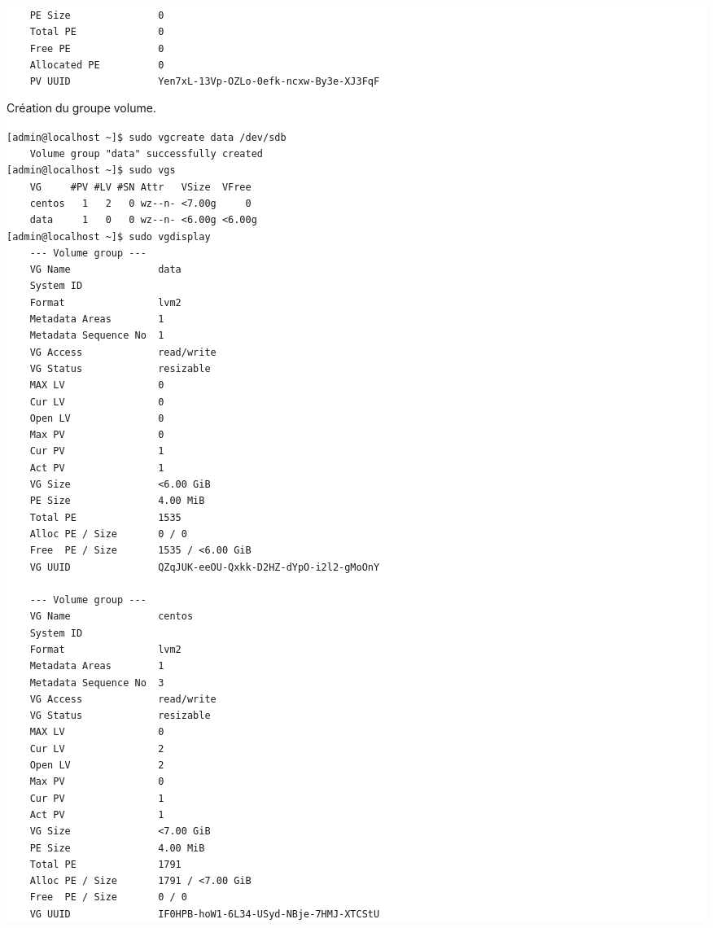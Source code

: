 ```
    PE Size               0
    Total PE              0
    Free PE               0
    Allocated PE          0
    PV UUID               Yen7xL-13Vp-OZLo-0efk-ncxw-By3e-XJ3FqF
```

Création du groupe volume.

```
[admin@localhost ~]$ sudo vgcreate data /dev/sdb
    Volume group "data" successfully created
[admin@localhost ~]$ sudo vgs
    VG     #PV #LV #SN Attr   VSize  VFree
    centos   1   2   0 wz--n- <7.00g     0
    data     1   0   0 wz--n- <6.00g <6.00g
[admin@localhost ~]$ sudo vgdisplay
    --- Volume group ---
    VG Name               data
    System ID
    Format                lvm2
    Metadata Areas        1
    Metadata Sequence No  1
    VG Access             read/write
    VG Status             resizable
    MAX LV                0
    Cur LV                0
    Open LV               0
    Max PV                0
    Cur PV                1
    Act PV                1
    VG Size               <6.00 GiB
    PE Size               4.00 MiB
    Total PE              1535
    Alloc PE / Size       0 / 0
    Free  PE / Size       1535 / <6.00 GiB
    VG UUID               QZqJUK-eeOU-Qxkk-D2HZ-dYpO-i2l2-gMoOnY

    --- Volume group ---
    VG Name               centos
    System ID
    Format                lvm2
    Metadata Areas        1
    Metadata Sequence No  3
    VG Access             read/write
    VG Status             resizable
    MAX LV                0
    Cur LV                2
    Open LV               2
    Max PV                0
    Cur PV                1
    Act PV                1
    VG Size               <7.00 GiB
    PE Size               4.00 MiB
    Total PE              1791
    Alloc PE / Size       1791 / <7.00 GiB
    Free  PE / Size       0 / 0
    VG UUID               IF0HPB-hoW1-6L34-USyd-NBje-7HMJ-XTCStU
```
